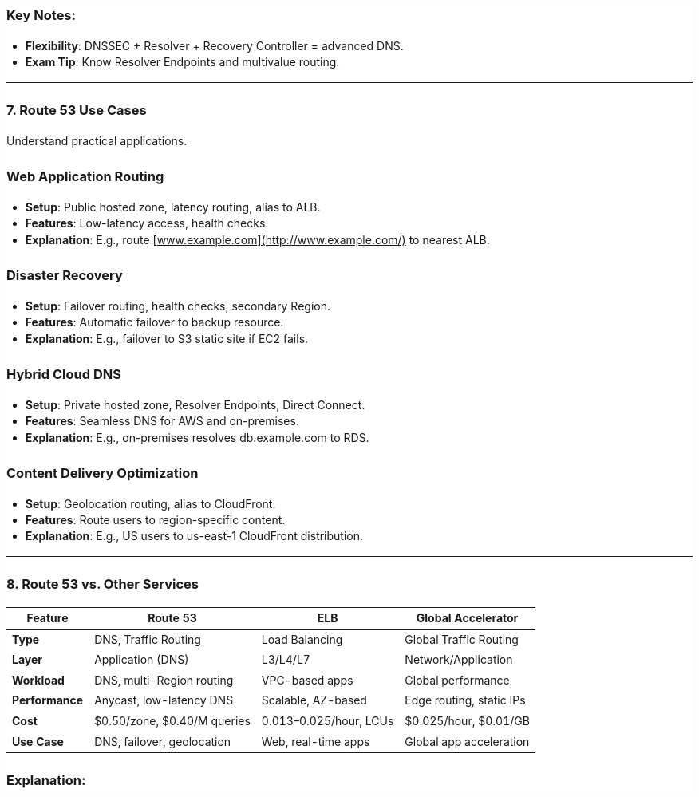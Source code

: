 ### **Key Notes**:

- **Flexibility**: DNSSEC + Resolver + Recovery Controller = advanced DNS.
- **Exam Tip**: Know Resolver Endpoints and multivalue routing.

---

### **7. Route 53 Use Cases**

Understand practical applications.

### **Web Application Routing**

- **Setup**: Public hosted zone, latency routing, alias to ALB.
- **Features**: Low-latency access, health checks.
- **Explanation**: E.g., route [www.example.com](http://www.example.com/) to nearest ALB.

### **Disaster Recovery**

- **Setup**: Failover routing, health checks, secondary Region.
- **Features**: Automatic failover to backup resource.
- **Explanation**: E.g., failover to S3 static site if EC2 fails.

### **Hybrid Cloud DNS**

- **Setup**: Private hosted zone, Resolver Endpoints, Direct Connect.
- **Features**: Seamless DNS for AWS and on-premises.
- **Explanation**: E.g., on-premises resolves db.example.com to RDS.

### **Content Delivery Optimization**

- **Setup**: Geolocation routing, alias to CloudFront.
- **Features**: Route users to region-specific content.
- **Explanation**: E.g., US users to us-east-1 CloudFront distribution.

---

### **8. Route 53 vs. Other Services**

| **Feature** | **Route 53** | **ELB** | **Global Accelerator** |
| --- | --- | --- | --- |
| **Type** | DNS, Traffic Routing | Load Balancing | Global Traffic Routing |
| **Layer** | Application (DNS) | L3/L4/L7 | Network/Application |
| **Workload** | DNS, multi-Region routing | VPC-based apps | Global performance |
| **Performance** | Anycast, low-latency DNS | Scalable, AZ-based | Edge routing, static IPs |
| **Cost** | $0.50/zone, $0.40/M queries | $0.013–$0.025/hour, LCUs | $0.025/hour, $0.01/GB |
| **Use Case** | DNS, failover, geolocation | Web, real-time apps | Global app acceleration |

### **Explanation**:

